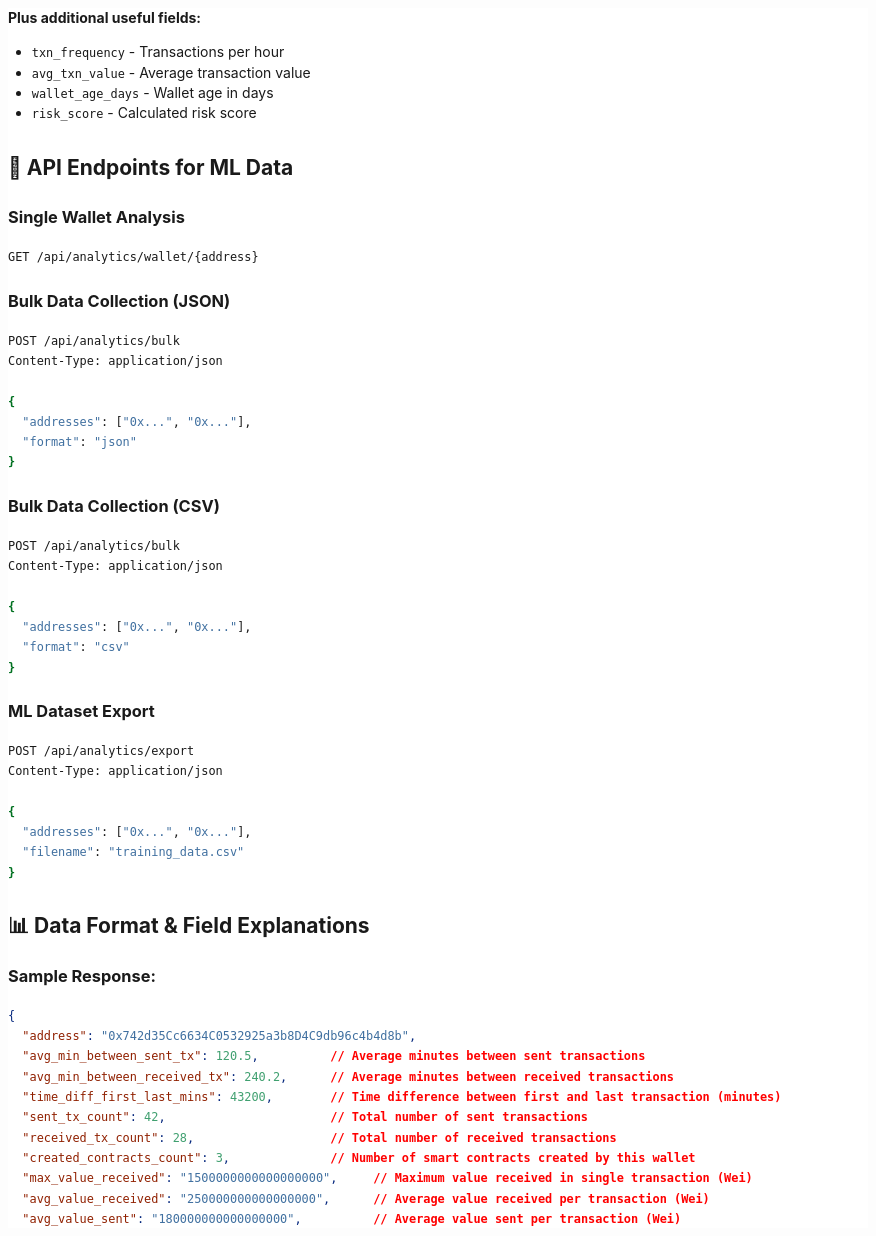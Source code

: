 **Plus additional useful fields:**
- `txn_frequency` - Transactions per hour
- `avg_txn_value` - Average transaction value
- `wallet_age_days` - Wallet age in days
- `risk_score` - Calculated risk score

## 🚀 API Endpoints for ML Data

### **Single Wallet Analysis**
```bash
GET /api/analytics/wallet/{address}
```

### **Bulk Data Collection (JSON)**
```bash
POST /api/analytics/bulk
Content-Type: application/json

{
  "addresses": ["0x...", "0x..."],
  "format": "json"
}
```

### **Bulk Data Collection (CSV)**
```bash
POST /api/analytics/bulk
Content-Type: application/json

{
  "addresses": ["0x...", "0x..."],
  "format": "csv"
}
```

### **ML Dataset Export**
```bash
POST /api/analytics/export
Content-Type: application/json

{
  "addresses": ["0x...", "0x..."],
  "filename": "training_data.csv"
}
```

## 📊 Data Format & Field Explanations

### Sample Response:
```json
{
  "address": "0x742d35Cc6634C0532925a3b8D4C9db96c4b4d8b",
  "avg_min_between_sent_tx": 120.5,          // Average minutes between sent transactions
  "avg_min_between_received_tx": 240.2,      // Average minutes between received transactions
  "time_diff_first_last_mins": 43200,        // Time difference between first and last transaction (minutes)
  "sent_tx_count": 42,                       // Total number of sent transactions
  "received_tx_count": 28,                   // Total number of received transactions
  "created_contracts_count": 3,              // Number of smart contracts created by this wallet
  "max_value_received": "1500000000000000000",     // Maximum value received in single transaction (Wei)
  "avg_value_received": "250000000000000000",      // Average value received per transaction (Wei)
  "avg_value_sent": "180000000000000000",          // Average value sent per transaction (Wei)
```
